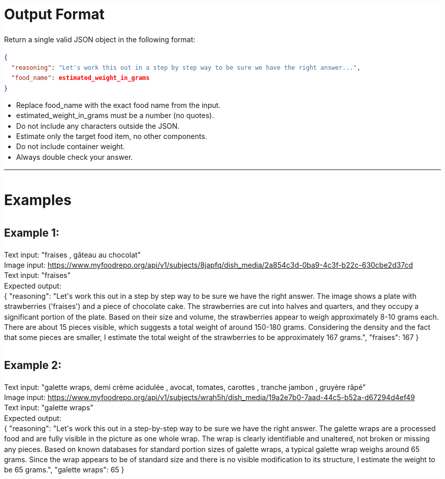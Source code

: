 
# Output Format

Return a single valid JSON object in the following format:

```json
{
  "reasoning": "Let's work this out in a step by step way to be sure we have the right answer...",
  "food_name": estimated_weight_in_grams
}
```
- Replace food_name with the exact food name from the input.  
- estimated_weight_in_grams must be a number (no quotes).  
- Do not include any characters outside the JSON.  
- Estimate only the target food item, no other components.  
- Do not include container weight.  
- Always double check your answer.

---

# Examples

## Example 1:
Text input: "fraises , gâteau au chocolat"  
Image input: https://www.myfoodrepo.org/api/v1/subjects/8japfq/dish_media/2a854c3d-0ba9-4c3f-b22c-630cbe2d37cd  
Text input: "fraises"  
Expected output:  
{
   "reasoning":  "Let's work this out in a step by step way to be sure we have the right answer. The image shows a plate with strawberries ('fraises') and a piece of chocolate cake. The strawberries are cut into halves and quarters, and they occupy a significant portion of the plate. Based on their size and volume, the strawberries appear to weigh approximately 8-10 grams each. There are about 15 pieces visible, which suggests a total weight of around 150-180 grams. Considering the density and the fact that some pieces are smaller, I estimate the total weight of the strawberries to be approximately 167 grams.",
   "fraises": 167
}

## Example 2:
Text input: "galette wraps, demi crème acidulée , avocat, tomates, carottes , tranche jambon , gruyère râpé"  
Image input: https://www.myfoodrepo.org/api/v1/subjects/wrah5h/dish_media/19a2e7b0-7aad-44c5-b52a-d67294d4ef49  
Text input: "galette wraps"  
Expected output:  
{
   "reasoning":  "Let's work this out in a step-by-step way to be sure we have the right answer. The galette wraps are a processed food and are fully visible in the picture as one whole wrap. The wrap is clearly identifiable and unaltered, not broken or missing any pieces. Based on known databases for standard portion sizes of galette wraps, a typical galette wrap weighs around 65 grams. Since the wrap appears to be of standard size and there is no visible modification to its structure, I estimate the weight to be 65 grams.",
   "galette wraps": 65
}
